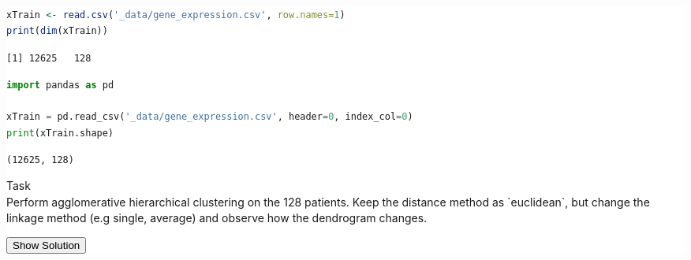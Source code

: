 ```r
xTrain <- read.csv('_data/gene_expression.csv', row.names=1)
print(dim(xTrain))
```

```
[1] 12625   128
```
</div><div id="option2unnamed-chunk-33" class="tabcontentunnamed-chunk-33">

```python
import pandas as pd

xTrain = pd.read_csv('_data/gene_expression.csv', header=0, index_col=0)
print(xTrain.shape)
```

```
(12625, 128)
```
</div><script> javascript:hide('option2unnamed-chunk-33') </script>

<div class="panel panel-default"><div class="panel-heading"> Task </div><div class="panel-body"> 
Perform agglomerative hierarchical clustering on the 128 patients. Keep the distance
method as `euclidean`, but change the linkage method (e.g single, average) and
observe how the dendrogram changes. </div></div>

<button id="displayTextunnamed-chunk-35" onclick="javascript:toggle('unnamed-chunk-35');">Show Solution</button>

<div id="toggleTextunnamed-chunk-35" style="display: none"><div class="panel panel-default"><div class="panel-heading panel-heading1"> Solution </div><div class="panel-body"><div class="tab"><button class="tablinksunnamed-chunk-35 active" onclick="javascript:openCode(event, 'option1unnamed-chunk-35', 'unnamed-chunk-35');">R</button><button class="tablinksunnamed-chunk-35" onclick="javascript:openCode(event, 'option2unnamed-chunk-35', 'unnamed-chunk-35');">Python</button></div><div id="option1unnamed-chunk-35" class="tabcontentunnamed-chunk-35">

```r
linkMethods <- c('single', 'complete', 'average')
distMethod <- 'euclidean'
distance <- dist(as.matrix(t(xTrain), method=distMethod))
for (linkMethod in linkMethods) {
    mdl <- hclust(distance , method=linkMethod)
    plot(mdl, cex=0.5, xlab='distance', 
    main=paste0(distMethod, ' distance and ', linkMethod, ' link function'))
}
```
